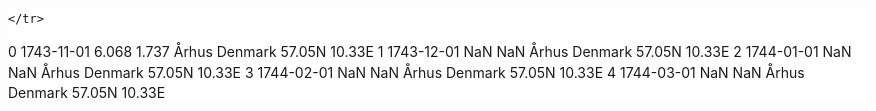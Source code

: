     </tr>
  </thead>
  <tbody>
    <tr>
      <th>0</th>
      <td>1743-11-01</td>
      <td>6.068</td>
      <td>1.737</td>
      <td>Århus</td>
      <td>Denmark</td>
      <td>57.05N</td>
      <td>10.33E</td>
    </tr>
    <tr>
      <th>1</th>
      <td>1743-12-01</td>
      <td>NaN</td>
      <td>NaN</td>
      <td>Århus</td>
      <td>Denmark</td>
      <td>57.05N</td>
      <td>10.33E</td>
    </tr>
    <tr>
      <th>2</th>
      <td>1744-01-01</td>
      <td>NaN</td>
      <td>NaN</td>
      <td>Århus</td>
      <td>Denmark</td>
      <td>57.05N</td>
      <td>10.33E</td>
    </tr>
    <tr>
      <th>3</th>
      <td>1744-02-01</td>
      <td>NaN</td>
      <td>NaN</td>
      <td>Århus</td>
      <td>Denmark</td>
      <td>57.05N</td>
      <td>10.33E</td>
    </tr>
    <tr>
      <th>4</th>
      <td>1744-03-01</td>
      <td>NaN</td>
      <td>NaN</td>
      <td>Århus</td>
      <td>Denmark</td>
      <td>57.05N</td>
      <td>10.33E</td>
    </tr>
  </tbody>
</table>
</div>
